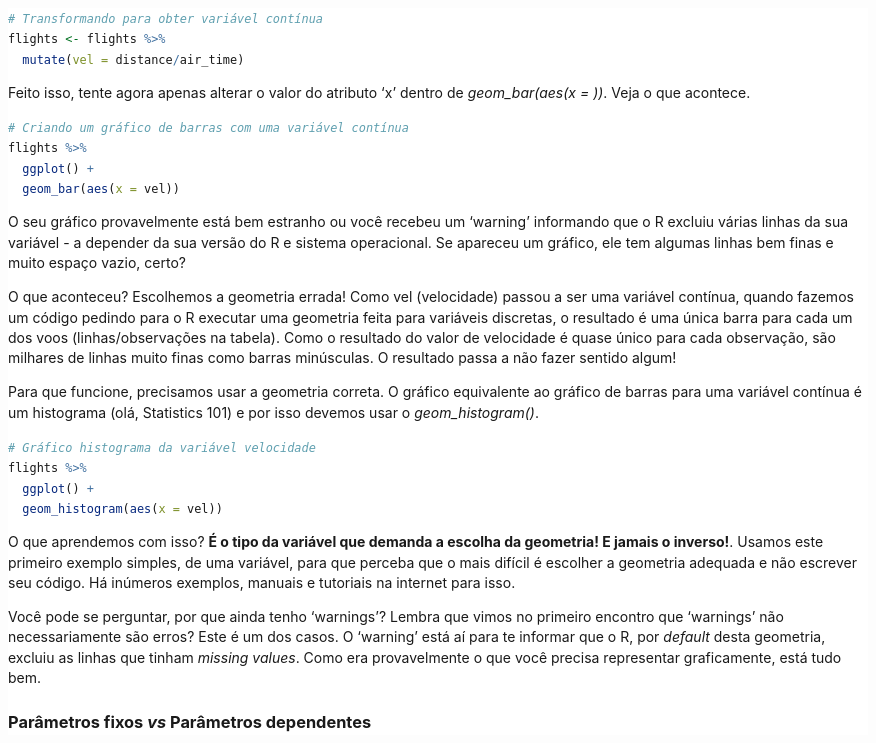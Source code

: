 ``` r
# Transformando para obter variável contínua
flights <- flights %>% 
  mutate(vel = distance/air_time) 
```

Feito isso, tente agora apenas alterar o valor do atributo ‘x’ dentro de
*geom_bar(aes(x = ))*. Veja o que acontece.

``` r
# Criando um gráfico de barras com uma variável contínua
flights %>% 
  ggplot() +
  geom_bar(aes(x = vel))
```

O seu gráfico provavelmente está bem estranho ou você recebeu um
‘warning’ informando que o R excluiu várias linhas da sua variável - a
depender da sua versão do R e sistema operacional. Se apareceu um
gráfico, ele tem algumas linhas bem finas e muito espaço vazio, certo?

O que aconteceu? Escolhemos a geometria errada! Como vel (velocidade)
passou a ser uma variável contínua, quando fazemos um código pedindo
para o R executar uma geometria feita para variáveis discretas, o
resultado é uma única barra para cada um dos voos (linhas/observações na
tabela). Como o resultado do valor de velocidade é quase único para cada
observação, são milhares de linhas muito finas como barras minúsculas. O
resultado passa a não fazer sentido algum!

Para que funcione, precisamos usar a geometria correta. O gráfico
equivalente ao gráfico de barras para uma variável contínua é um
histograma (olá, Statistics 101) e por isso devemos usar o
*geom_histogram()*.

``` r
# Gráfico histograma da variável velocidade
flights %>% 
  ggplot() +
  geom_histogram(aes(x = vel))
```

O que aprendemos com isso? **É o tipo da variável que demanda a escolha
da geometria! E jamais o inverso!**. Usamos este primeiro exemplo
simples, de uma variável, para que perceba que o mais difícil é escolher
a geometria adequada e não escrever seu código. Há inúmeros exemplos,
manuais e tutoriais na internet para isso.

Você pode se perguntar, por que ainda tenho ‘warnings’? Lembra que vimos
no primeiro encontro que ‘warnings’ não necessariamente são erros? Este
é um dos casos. O ‘warning’ está aí para te informar que o R, por
*default* desta geometria, excluiu as linhas que tinham *missing
values*. Como era provavelmente o que você precisa representar
graficamente, está tudo bem.

### Parâmetros fixos *vs* Parâmetros dependentes
